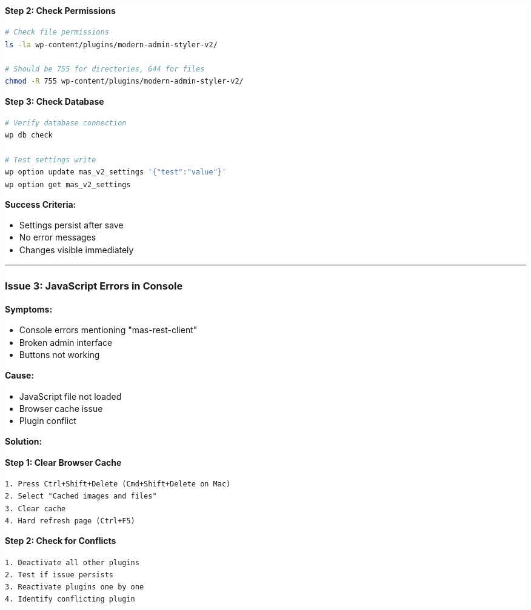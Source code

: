 **Step 2: Check Permissions**
```bash
# Check file permissions
ls -la wp-content/plugins/modern-admin-styler-v2/

# Should be 755 for directories, 644 for files
chmod -R 755 wp-content/plugins/modern-admin-styler-v2/
```

**Step 3: Check Database**
```bash
# Verify database connection
wp db check

# Test settings write
wp option update mas_v2_settings '{"test":"value"}'
wp option get mas_v2_settings
```

**Success Criteria:**
- Settings persist after save
- No error messages
- Changes visible immediately

---

### Issue 3: JavaScript Errors in Console

**Symptoms:**
- Console errors mentioning "mas-rest-client"
- Broken admin interface
- Buttons not working

**Cause:**
- JavaScript file not loaded
- Browser cache issue
- Plugin conflict

**Solution:**

**Step 1: Clear Browser Cache**
```
1. Press Ctrl+Shift+Delete (Cmd+Shift+Delete on Mac)
2. Select "Cached images and files"
3. Clear cache
4. Hard refresh page (Ctrl+F5)
```

**Step 2: Check for Conflicts**
```
1. Deactivate all other plugins
2. Test if issue persists
3. Reactivate plugins one by one
4. Identify conflicting plugin
```
